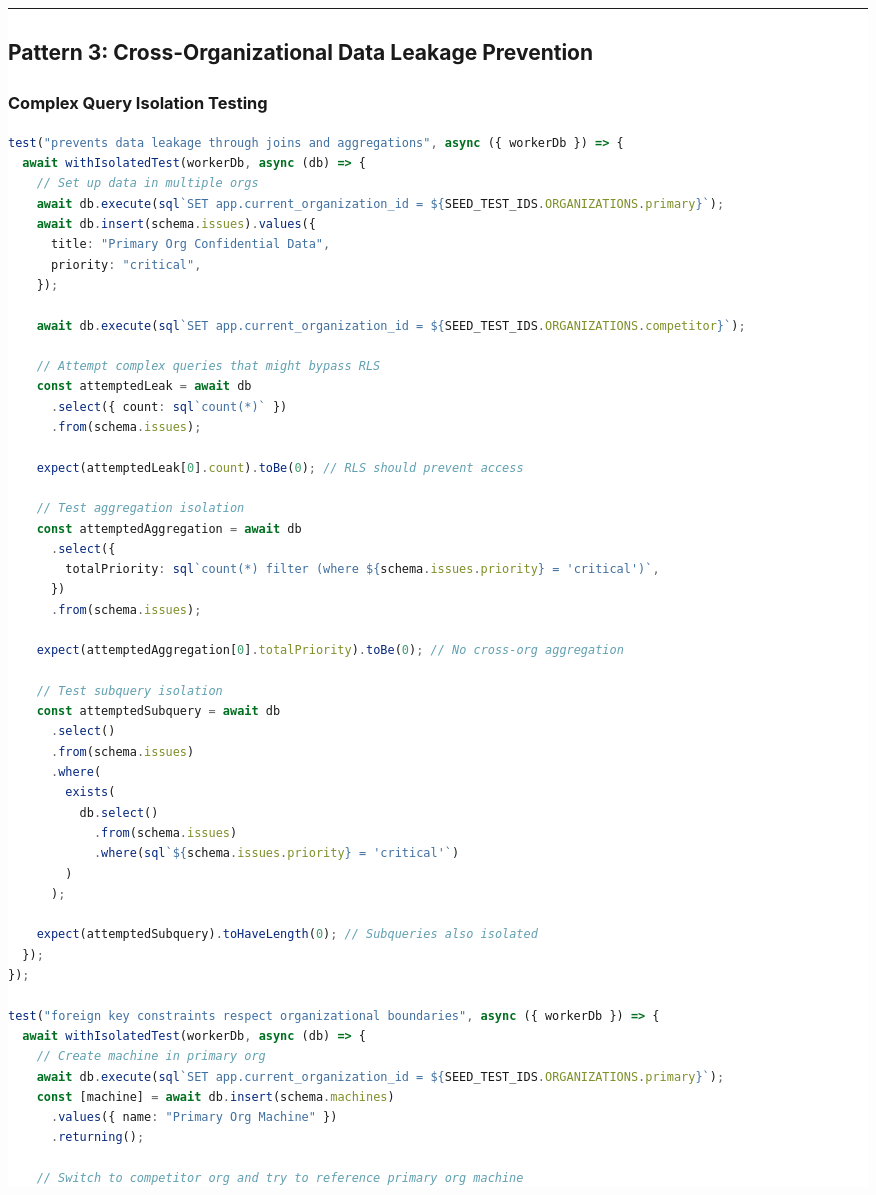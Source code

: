 
---

## Pattern 3: Cross-Organizational Data Leakage Prevention

### Complex Query Isolation Testing

```typescript
test("prevents data leakage through joins and aggregations", async ({ workerDb }) => {
  await withIsolatedTest(workerDb, async (db) => {
    // Set up data in multiple orgs
    await db.execute(sql`SET app.current_organization_id = ${SEED_TEST_IDS.ORGANIZATIONS.primary}`);
    await db.insert(schema.issues).values({
      title: "Primary Org Confidential Data",
      priority: "critical",
    });

    await db.execute(sql`SET app.current_organization_id = ${SEED_TEST_IDS.ORGANIZATIONS.competitor}`);

    // Attempt complex queries that might bypass RLS
    const attemptedLeak = await db
      .select({ count: sql`count(*)` })
      .from(schema.issues);

    expect(attemptedLeak[0].count).toBe(0); // RLS should prevent access

    // Test aggregation isolation
    const attemptedAggregation = await db
      .select({ 
        totalPriority: sql`count(*) filter (where ${schema.issues.priority} = 'critical')`,
      })
      .from(schema.issues);

    expect(attemptedAggregation[0].totalPriority).toBe(0); // No cross-org aggregation

    // Test subquery isolation
    const attemptedSubquery = await db
      .select()
      .from(schema.issues)
      .where(
        exists(
          db.select()
            .from(schema.issues)
            .where(sql`${schema.issues.priority} = 'critical'`)
        )
      );

    expect(attemptedSubquery).toHaveLength(0); // Subqueries also isolated
  });
});

test("foreign key constraints respect organizational boundaries", async ({ workerDb }) => {
  await withIsolatedTest(workerDb, async (db) => {
    // Create machine in primary org
    await db.execute(sql`SET app.current_organization_id = ${SEED_TEST_IDS.ORGANIZATIONS.primary}`);
    const [machine] = await db.insert(schema.machines)
      .values({ name: "Primary Org Machine" })
      .returning();

    // Switch to competitor org and try to reference primary org machine
```